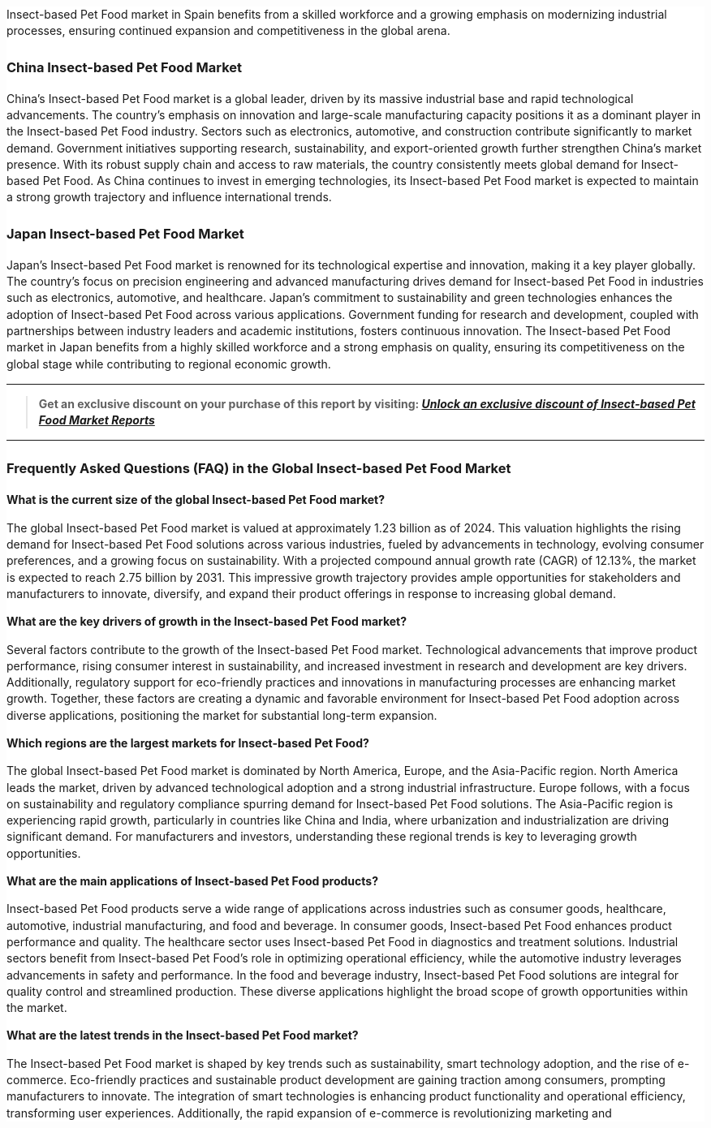 Insect-based Pet Food market in Spain benefits from a skilled workforce and a growing emphasis on modernizing industrial processes, ensuring continued expansion and competitiveness in the global arena.</p><h3>China Insect-based Pet Food Market</h3><p>China&rsquo;s Insect-based Pet Food market is a global leader, driven by its massive industrial base and rapid technological advancements. The country&rsquo;s emphasis on innovation and large-scale manufacturing capacity positions it as a dominant player in the Insect-based Pet Food industry. Sectors such as electronics, automotive, and construction contribute significantly to market demand. Government initiatives supporting research, sustainability, and export-oriented growth further strengthen China&rsquo;s market presence. With its robust supply chain and access to raw materials, the country consistently meets global demand for Insect-based Pet Food. As China continues to invest in emerging technologies, its Insect-based Pet Food market is expected to maintain a strong growth trajectory and influence international trends.</p><h3>Japan Insect-based Pet Food Market</h3><p>Japan&rsquo;s Insect-based Pet Food market is renowned for its technological expertise and innovation, making it a key player globally. The country&rsquo;s focus on precision engineering and advanced manufacturing drives demand for Insect-based Pet Food in industries such as electronics, automotive, and healthcare. Japan&rsquo;s commitment to sustainability and green technologies enhances the adoption of Insect-based Pet Food across various applications. Government funding for research and development, coupled with partnerships between industry leaders and academic institutions, fosters continuous innovation. The Insect-based Pet Food market in Japan benefits from a highly skilled workforce and a strong emphasis on quality, ensuring its competitiveness on the global stage while contributing to regional economic growth.</p><hr /><blockquote><p><strong>Get an exclusive discount on your purchase of this report by visiting: <em><a href="://marketresearchpulse.com/ask-for-discount/29909?utm_source=Github&amp;utm_medium=028">Unlock an exclusive discount of Insect-based Pet Food Market Reports</a></em>&nbsp;</strong></p></blockquote><hr /><h3>Frequently Asked Questions (FAQ) in the Global Insect-based Pet Food Market</h3><p><strong>What is the current size of the global Insect-based Pet Food market?</strong></p><p>The global Insect-based Pet Food market is valued at approximately 1.23 billion as of 2024. This valuation highlights the rising demand for Insect-based Pet Food solutions across various industries, fueled by advancements in technology, evolving consumer preferences, and a growing focus on sustainability. With a projected compound annual growth rate (CAGR) of 12.13%, the market is expected to reach 2.75 billion by 2031. This impressive growth trajectory provides ample opportunities for stakeholders and manufacturers to innovate, diversify, and expand their product offerings in response to increasing global demand.</p><p><strong>What are the key drivers of growth in the Insect-based Pet Food market?</strong></p><p>Several factors contribute to the growth of the Insect-based Pet Food market. Technological advancements that improve product performance, rising consumer interest in sustainability, and increased investment in research and development are key drivers. Additionally, regulatory support for eco-friendly practices and innovations in manufacturing processes are enhancing market growth. Together, these factors are creating a dynamic and favorable environment for Insect-based Pet Food adoption across diverse applications, positioning the market for substantial long-term expansion.</p><p><strong>Which regions are the largest markets for Insect-based Pet Food?</strong></p><p>The global Insect-based Pet Food market is dominated by North America, Europe, and the Asia-Pacific region. North America leads the market, driven by advanced technological adoption and a strong industrial infrastructure. Europe follows, with a focus on sustainability and regulatory compliance spurring demand for Insect-based Pet Food solutions. The Asia-Pacific region is experiencing rapid growth, particularly in countries like China and India, where urbanization and industrialization are driving significant demand. For manufacturers and investors, understanding these regional trends is key to leveraging growth opportunities.</p><p><strong>What are the main applications of Insect-based Pet Food products?</strong></p><p>Insect-based Pet Food products serve a wide range of applications across industries such as consumer goods, healthcare, automotive, industrial manufacturing, and food and beverage. In consumer goods, Insect-based Pet Food enhances product performance and quality. The healthcare sector uses Insect-based Pet Food in diagnostics and treatment solutions. Industrial sectors benefit from Insect-based Pet Food&rsquo;s role in optimizing operational efficiency, while the automotive industry leverages advancements in safety and performance. In the food and beverage industry, Insect-based Pet Food solutions are integral for quality control and streamlined production. These diverse applications highlight the broad scope of growth opportunities within the market.</p><p><strong>What are the latest trends in the Insect-based Pet Food market?</strong></p><p>The Insect-based Pet Food market is shaped by key trends such as sustainability, smart technology adoption, and the rise of e-commerce. Eco-friendly practices and sustainable product development are gaining traction among consumers, prompting manufacturers to innovate. The integration of smart technologies is enhancing product functionality and operational efficiency, transforming user experiences. Additionally, the rapid expansion of e-commerce is revolutionizing marketing and